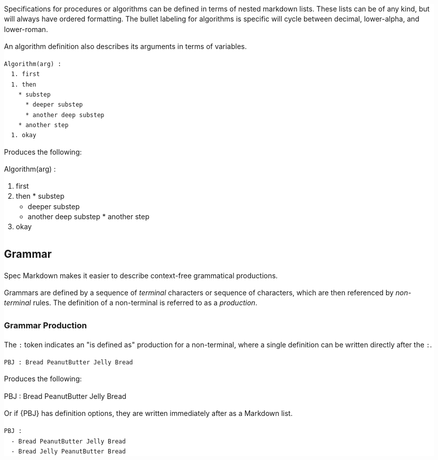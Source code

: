 Specifications for procedures or algorithms can be defined in terms of nested
markdown lists. These lists can be of any kind, but will always have ordered
formatting. The bullet labeling for algorithms is specific will cycle between
decimal, lower-alpha, and lower-roman.

An algorithm definition also describes its arguments in terms of variables.

```
Algorithm(arg) :
  1. first
  1. then
    * substep
      * deeper substep
      * another deep substep
    * another step
  1. okay
```

Produces the following:

Algorithm(arg) :
  1. first
  1. then
    * substep
      * deeper substep
      * another deep substep
    * another step
  1. okay



## Grammar

Spec Markdown makes it easier to describe context-free grammatical productions.

Grammars are defined by a sequence of *terminal* characters or sequence of
characters, which are then referenced by *non-terminal* rules. The definition
of a non-terminal is referred to as a *production*.


### Grammar Production

The `:` token indicates an "is defined as" production for a non-terminal,
where a single definition can be written directly after the `:`.

```
PBJ : Bread PeanutButter Jelly Bread
```

Produces the following:

PBJ : Bread PeanutButter Jelly Bread

Or if {PBJ} has definition options, they are written immediately after as a
Markdown list.

```
PBJ :
  - Bread PeanutButter Jelly Bread
  - Bread Jelly PeanutButter Bread
```
